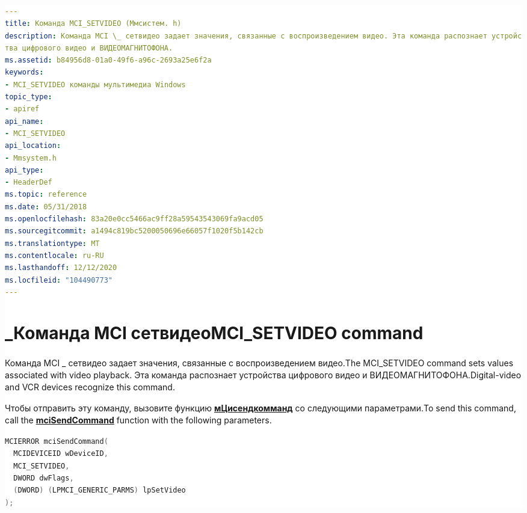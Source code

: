 ```yaml
---
title: Команда MCI_SETVIDEO (Ммсистем. h)
description: Команда MCI \_ сетвидео задает значения, связанные с воспроизведением видео. Эта команда распознает устройства цифрового видео и ВИДЕОМАГНИТОФОНА.
ms.assetid: b84956d8-01a0-49f6-a96c-2693a25e6f2a
keywords:
- MCI_SETVIDEO команды мультимедиа Windows
topic_type:
- apiref
api_name:
- MCI_SETVIDEO
api_location:
- Mmsystem.h
api_type:
- HeaderDef
ms.topic: reference
ms.date: 05/31/2018
ms.openlocfilehash: 83a20e0cc5466ac9ff28a59543543069fa9acd05
ms.sourcegitcommit: a1494c819bc5200050696e66057f1020f5b142cb
ms.translationtype: MT
ms.contentlocale: ru-RU
ms.lasthandoff: 12/12/2020
ms.locfileid: "104490773"
---
```

# <a name="mci_setvideo-command"></a><span data-ttu-id="433fe-105">\_Команда MCI сетвидео</span><span class="sxs-lookup"><span data-stu-id="433fe-105">MCI\_SETVIDEO command</span></span>

<span data-ttu-id="433fe-106">Команда MCI \_ сетвидео задает значения, связанные с воспроизведением видео.</span><span class="sxs-lookup"><span data-stu-id="433fe-106">The MCI\_SETVIDEO command sets values associated with video playback.</span></span> <span data-ttu-id="433fe-107">Эта команда распознает устройства цифрового видео и ВИДЕОМАГНИТОФОНА.</span><span class="sxs-lookup"><span data-stu-id="433fe-107">Digital-video and VCR devices recognize this command.</span></span>

<span data-ttu-id="433fe-108">Чтобы отправить эту команду, вызовите функцию [**мЦисендкомманд**](/previous-versions//dd757160(v=vs.85)) со следующими параметрами.</span><span class="sxs-lookup"><span data-stu-id="433fe-108">To send this command, call the [**mciSendCommand**](/previous-versions//dd757160(v=vs.85)) function with the following parameters.</span></span>


```C++
MCIERROR mciSendCommand(
  MCIDEVICEID wDeviceID, 
  MCI_SETVIDEO, 
  DWORD dwFlags, 
  (DWORD) (LPMCI_GENERIC_PARMS) lpSetVideo
);
```
